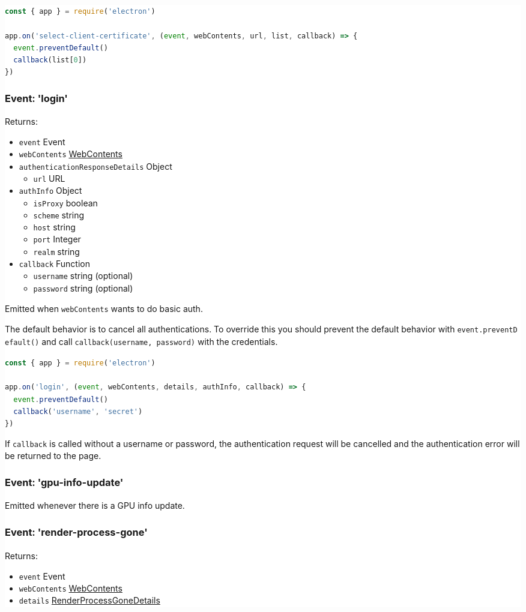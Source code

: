 ```js
const { app } = require('electron')

app.on('select-client-certificate', (event, webContents, url, list, callback) => {
  event.preventDefault()
  callback(list[0])
})
```

### Event: 'login'

Returns:

* `event` Event
* `webContents` [WebContents](web-contents.md)
* `authenticationResponseDetails` Object
  * `url` URL
* `authInfo` Object
  * `isProxy` boolean
  * `scheme` string
  * `host` string
  * `port` Integer
  * `realm` string
* `callback` Function
  * `username` string (optional)
  * `password` string (optional)

Emitted when `webContents` wants to do basic auth.

The default behavior is to cancel all authentications. To override this you
should prevent the default behavior with `event.preventDefault()` and call
`callback(username, password)` with the credentials.

```js
const { app } = require('electron')

app.on('login', (event, webContents, details, authInfo, callback) => {
  event.preventDefault()
  callback('username', 'secret')
})
```

If `callback` is called without a username or password, the authentication
request will be cancelled and the authentication error will be returned to the
page.

### Event: 'gpu-info-update'

Emitted whenever there is a GPU info update.

### Event: 'render-process-gone'

Returns:

* `event` Event
* `webContents` [WebContents](web-contents.md)
* `details` [RenderProcessGoneDetails](structures/render-process-gone-details.md)


[doh-providers]: https://source.chromium.org/chromium/chromium/src/+/main:net/dns/public/doh_provider_entry.cc;l=31?q=%22DohProviderEntry::GetList()%22&ss=chromium%2Fchromium%2Fsrc
[RFC8484 § 3]: https://datatracker.ietf.org/doc/html/rfc8484#section-3
[app-user-model-id]: https://learn.microsoft.com/en-us/windows/win32/shell/appids
[electron-forge]: https://www.electronforge.io/
[electron-packager]: https://github.com/electron/packager
[CFBundleURLTypes]: https://developer.apple.com/library/ios/documentation/General/Reference/InfoPlistKeyReference/Articles/CoreFoundationKeys.html#//apple_ref/doc/uid/TP40009249-102207-TPXREF115
[LSCopyDefaultHandlerForURLScheme]: https://developer.apple.com/documentation/coreservices/1441725-lscopydefaulthandlerforurlscheme?language=objc
[handoff]: https://developer.apple.com/library/ios/documentation/UserExperience/Conceptual/Handoff/HandoffFundamentals/HandoffFundamentals.html
[activity-type]: https://developer.apple.com/library/ios/documentation/Foundation/Reference/NSUserActivity_Class/index.html#//apple_ref/occ/instp/NSUserActivity/activityType
[unity-requirement]: https://help.ubuntu.com/community/UnityLaunchersAndDesktopFiles#Adding_shortcuts_to_a_launcher
[mas-builds]: ../tutorial/mac-app-store-submission-guide.md
[Squirrel-Windows]: https://github.com/Squirrel/Squirrel.Windows
[JumpListBeginListMSDN]: https://learn.microsoft.com/en-us/windows/win32/api/shobjidl_core/nf-shobjidl_core-icustomdestinationlist-beginlist
[about-panel-options]: https://developer.apple.com/reference/appkit/nsapplication/1428479-orderfrontstandardaboutpanelwith?language=objc